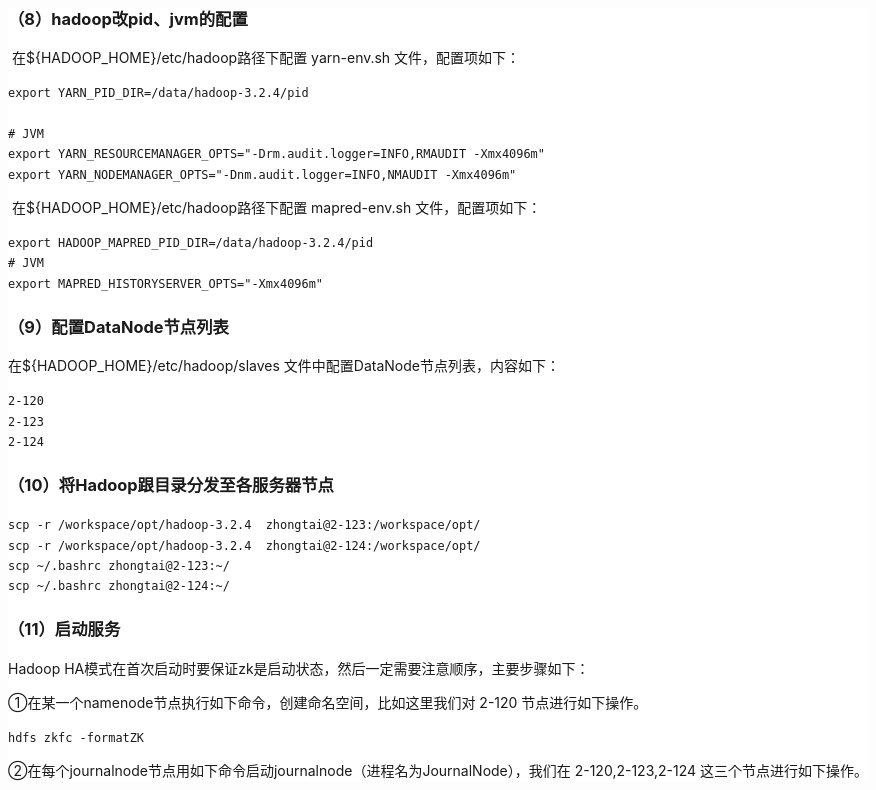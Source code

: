 

### （8）hadoop改pid、jvm的配置

​    在${HADOOP_HOME}/etc/hadoop路径下配置 yarn-env.sh 文件，配置项如下：

```shell
export YARN_PID_DIR=/data/hadoop-3.2.4/pid

# JVM
export YARN_RESOURCEMANAGER_OPTS="-Drm.audit.logger=INFO,RMAUDIT -Xmx4096m"
export YARN_NODEMANAGER_OPTS="-Dnm.audit.logger=INFO,NMAUDIT -Xmx4096m"
```



​    在${HADOOP_HOME}/etc/hadoop路径下配置 mapred-env.sh 文件，配置项如下：

```shell
export HADOOP_MAPRED_PID_DIR=/data/hadoop-3.2.4/pid
# JVM
export MAPRED_HISTORYSERVER_OPTS="-Xmx4096m"

```



### （9）配置DataNode节点列表

在${HADOOP_HOME}/etc/hadoop/slaves 文件中配置DataNode节点列表，内容如下：

```shell
2-120
2-123
2-124
```



### （10）将Hadoop跟目录分发至各服务器节点

```shell
scp -r /workspace/opt/hadoop-3.2.4  zhongtai@2-123:/workspace/opt/
scp -r /workspace/opt/hadoop-3.2.4  zhongtai@2-124:/workspace/opt/
scp ~/.bashrc zhongtai@2-123:~/
scp ~/.bashrc zhongtai@2-124:~/
```



### （11）启动服务

Hadoop HA模式在首次启动时要保证zk是启动状态，然后一定需要注意顺序，主要步骤如下：

①在某一个namenode节点执行如下命令，创建命名空间，比如这里我们对 2-120 节点进行如下操作。

```shell
hdfs zkfc -formatZK
```

②在每个journalnode节点用如下命令启动journalnode（进程名为JournalNode），我们在 2-120,2-123,2-124 这三个节点进行如下操作。
